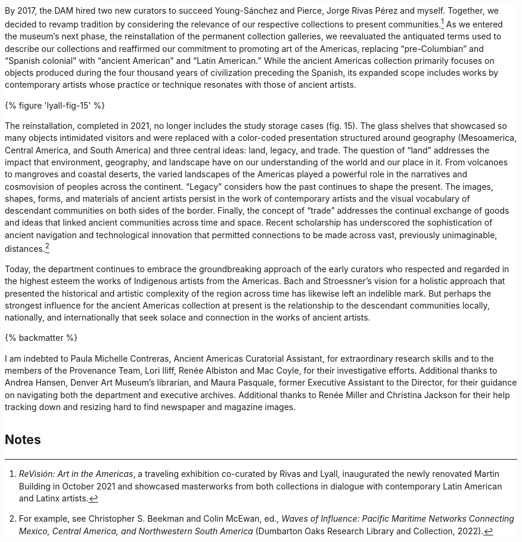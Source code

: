 By 2017, the DAM hired two new curators to succeed Young-Sánchez and Pierce, Jorge Rivas Pérez and myself. Together, we decided to revamp tradition by considering the relevance of our respective collections to present communities.[^44] As we entered the museum’s next phase, the reinstallation of the permanent collection galleries, we reevaluated the antiquated terms used to describe our collections and reaffirmed our commitment to promoting art of the Americas, replacing “pre-Columbian” and “Spanish colonial” with “ancient American” and “Latin American.” While the ancient Americas collection primarily focuses on objects produced during the four thousand years of civilization preceding the Spanish, its expanded scope includes works by contemporary artists whose practice or technique resonates with those of ancient artists.

{% figure 'lyall-fig-15' %}

The reinstallation, completed in 2021, no longer includes the study storage cases (fig. 15). The glass shelves that showcased so many objects intimidated visitors and were replaced with a color-coded presentation structured around geography (Mesoamerica, Central America, and South America) and three central ideas: land, legacy, and trade. The question of “land” addresses the impact that environment, geography, and landscape have on our understanding of the world and our place in it. From volcanoes to mangroves and coastal deserts, the varied landscapes of the Americas played a powerful role in the narratives and cosmovision of peoples across the continent. “Legacy” considers how the past continues to shape the present. The images, shapes, forms, and materials of ancient artists persist in the work of contemporary artists and the visual vocabulary of descendant communities on both sides of the border. Finally, the concept of “trade” addresses the continual exchange of goods and ideas that linked ancient communities across time and space. Recent scholarship has underscored the sophistication of ancient navigation and technological innovation that permitted connections to be made across vast, previously unimaginable, distances.[^45]

Today, the department continues to embrace the groundbreaking approach of the early curators who respected and regarded in the highest esteem the works of Indigenous artists from the Americas. Bach and Stroessner’s vision for a holistic approach that presented the historical and artistic complexity of the region across time has likewise left an indelible mark. But perhaps the strongest influence for the ancient Americas collection at present is the relationship to the descendant communities locally, nationally, and internationally that seek solace and connection in the works of ancient artists.

{% backmatter %}

I am indebted to Paula Michelle Contreras, Ancient Americas Curatorial Assistant, for extraordinary research skills and to the members of the Provenance Team, Lori Iliff, Renée Albiston and Mac Coyle, for their investigative efforts. Additional thanks to Andrea Hansen, Denver Art Museum’s librarian, and Maura Pasquale, former Executive Assistant to the Director, for their guidance on navigating both the department and executive archives. Additional thanks to Renée Miller and Christina Jackson for their help tracking down and resizing hard to find newspaper and magazine images. 

## Notes

[^1]: Neil Harris, “Searching for Form: The Denver Art Museum in Context,” in *The Denver Art Museum: The First Hundred Years*, ed. Marlene Chambers (Denver Art Museum, 1996), 60.

[^2]: Saint Louis Art Museum: 847 miles; Art Institute of Chicago: 1,006 miles; Dallas Museum of Art: 796 miles; Phoenix Art Museum: 863; LACMA: 1,025 miles.

[^3]: *Municipal Facts* (1929), quoted in Marlene Chambers, “First Steps Toward an Art Museum: The Artists’ Club,” in *The Denver Art Museum*, 25.

[^4]: Elizabeth Duncan, “Anne Evans,” *Colorado Encyclopedia*, History Colorado, accessed September 2024, https://coloradoencyclopedia.org/article/anne-evans.

[^5]: Ibid.

[^6]: Ned Blackhawk et al., *Report of the John Evans Study Committee* (Northwestern University, 2014), <https://www.northwestern.edu/provost/about/committees/study-committee-report.pdf>; Richard Clemmer-Smith et al., *University of Denver John Evans Study Report* (2014), https://digitalcommons.du.edu/evansreport/1.

[^7]: Douglas served as director of the DAM from 1940 to 1942 before being sent to fight on the Pacific Front.

[^8]: Frederic Douglas and René d’Harnoncourt, *Indian Art of the United States* (Museum of Modern Art, 1941).

[^9]: Frederic H. Douglas to Otto Karl Bach, writing from New Hebrides, September 9, 1944, Folder 5, Otto Karl Bach 1944–, Correspondences, Native Arts, Denver Art Museum Archives.

[^10]: Frederic H. Douglas to Otto Karl Bach, writing from New Hebrides, October 31, 1944, ibid.

[^11]: Frederic H. Douglas to Otto Karl Bach, writing from New Hebrides, November 25, 1944, ibid.

[^12]: Bill Hornby, “A Fine Art Museum Does Not Just Happen,” *The Denver Post*, June 26, 1990.

[^13]: Otto Karl Bach to Frederic H. Douglas, writing from Denver, September 18, 1944, Folder 5, Otto Karl Bach 1944–, Correspondences, Native Arts, Denver Art Museum Archives.

[^14]: Now known as the Martin Building, the edifice underwent an extensive renovation from 2017 to 2021, and the permanent collections were completely reinstalled.


[^15]: Meeting of the Board of Trustees Minutes, July 23, 1956, Board Minutes 1956–59, D12.FB5, Denver Art Museum Archives.
[^16]: Ibid. Richard Conn replaced Douglas as Curator in charge of the Native Arts Department.
[^17]: Lewis Wingfield Story, “Building a Collection” in *The Denver Art Museum*, 99.
[^18]: Otto Karl Bach, “‘Lost’ Cities Exhibit Opening,” *Rocky Mountain News*, March 20, 1960, p. 26A.
[^19]: Otto Karl Bach, “Early Gold Creations Placed on Exhibit at Denver Museum,” *The Denver Post*, January 30, 1951; Otto Karl Bach, “Peruvian Art Forms on Display,” *The Denver Post*, June 29, 1952. The exhibition was presented in the Schleier Memorial Gallery from September 16 to October 4, 1960.
[^20]: An accession report mentions Mexican art purchases from Julius Carlebach (Olmec-Totonac incense burner) and Earl Stendahl (Tarascan pottery dog, Colima, Mexico), for example. See Accessions Report, February 16, 1955, Board Minutes 1949–55, D12.FB4, Denver Art Museum Archives
[^21]: Otto Karl Bach, “Ancient Mexican Ceramics Acquired by Art Museum,” *The Denver Post*, June 21, 1959.
[^22]: In the director’s report delivered during a 1967 April board meeting, Bach discussed recent museum accessions, all in the field of pre-Columbian art. Since accession funds were zero and had been since the Development Fund campaign started, the only way to keep the collection alive was to trade or exchange material. In this case, Bach traded or exchanged duplicate prints from the museum’s collection in order to acquire an early Peruvian cup ([1967.107](https://www.denverartmuseum.org/en/object/1967.107)), a rare Nayarit village Dance (1967.109), a small and costly Maya figure (1967.108), a Costa Rican incense burner representing the crocodile god (deaccessioned), a Costa Rican animal effigy jar (deaccessioned), a snake-headed jar (deaccessioned), and a ceremonial metate in the shape of a jaguar (deaccessioned). Board Meeting, April 26, 1967, Board Minutes 1966–1967, D13.FB1, Denver Art Museum Archives. []{.mark}
[^23]: Mr. Billmyer, a member of the board, offered “random thoughts and questions” regarding the museum’s Accession Committee during the meeting held on May 24, 1967. He asked whether the DAM should continue to be a collecting institution, “since it is always suffering from a lack of acquisition funds.” And he personally deplored the idea of “trading,” so he asked for a published statement regarding the museum’s policy and purpose of acquiring art objects. Board Meeting, May 24, 1967, ibid.
[^24]: This figure was compiled by reviewing the annual reports and inventory of objects included for each department. Because of the chaotic nature of trades and exchanges that did not always leave a legible trace in the collections record, we found these lists to be more reliable. In the 1967 Annual Report, New World appears as one of the departments, but no specific works are listed.
[^25]: Lewis Wingfield Story, “Building a Collection,” in *The Denver Art Museum*, 103.
[^26]: Ibid. A memo listing museum staff in March 1968 notes that the institution employed thirty-three people as staff and lists Robert Stroessner as Assistant Curator of American Indian Art. Annual Meeting Minutes 1968–69, D13.FB2, Denver Art Museum Archives. While born in Colorado, Robert Stroessner’s family had connections to Latin America. A part of Stroessner’s family emigrated from Germany to Colorado, while another branch moved to Paraguay. Alfredo Stroessner, Paraguay’s longtime dictator, was Robert’s granduncle. The family remained in contact with their South American relatives. Stroessner visited Paraguay, and on at least on one occasion, his granduncle visited the US. See La Hay Wauhillau, “Denver’s Stroessner Rub Shoulders with President,” *The Denver Post*, March 21, 1968. It is not known, however, how much Robert or his parents knew of his granduncle’s activities in the country. See also “Remembrance of Robert Stroessner” by Teddy Dewalt sent to Anne Tenant, Mayer Center Archive, Denver Art Museum. The Mayer Center Archive encompasses archival material for both Arts of the Ancient Americas and Latin American Art as well as the previous New World Department.
[^27]: Robert Stroessner to Tom Maytham, October 15, 1974, Stroessner Files 1974, Correspondence, Mayer Center Archive.
[^28]: Robert Stroessner to Olive Bigelow Pell, November 12, 1968, Stroessner Files, 1968, ibid.
[^29]: “David May: Pioneer Jewish Merchant, Founder of May Company and His Family,” Jewish Museum of the American West, May 16, 2014, <https://www.jmaw.org/david-may-may-co/>. See also The May Company/David May, 1952–1979, Box 1, Mercantile, Beck Archives Businesses Collection, B112.03.0001.0010, University of Denver Special Collections and Archives.
[^30]: Ibid.
[^31]: The first piece gifted to the DAM was Joe Jones’s painting *Departure* (1938; [1946.20]((https://www.denverartmuseum.org/en/object/1946.20))) on August 5, 1946. The last piece would be a Papuan New Guinea Gulf Table on January 31, 1971 (1971.719).
[^32]: Thank you to Matthew Robb, who helped identify James Economos and the context of the photograph. The May Company store would ultimately become part of Los Angeles County Museum of Art’s campus and was known as “LACMA West.” It housed various museum departments including publications and education. Other floors would become storage for unused vitrines and museum furniture before the museum leased the building to the Academy Museum.
[^33]: Morton May to Otto Bach, August 26, 1969, Morton May files, Saint Louis Art Museum, copy of letter housed in the Mayer Center Archive, Denver Art Museum.
[^34]: Stroessner notes the generosity of Morton May and illustrates a number of his gifts in the 1968 Annual Report, Board Minutes 1968–69, D13.FB2, Denver Art Museum Archives.
[^35]: Joanne Ditmer, “Otto Bach and His Enduring Legacy,” *The Denver Post*, December 2, 1990.
[^36]: Meeting of the Board of Trustees Minutes, February 18, 1970, Board Minutes 1970–71, D12.FB5, Denver Art Museum Archives. A letter from Robert Stroessner to Morton May, March 12, 1970, acknowledges the details of the sale (May Archives, Saint Louis Art Museum). And a letter from Robert Stroessner to Frederick Mayer, December 7, 1970, expresses his gratitude to Mayer for the gift of sixty-two pieces and includes the inventory of works (Stroessner Files, 1970, Correspondence, Mayer Center Archive, Denver Art Museum). Thank you to John Buxton, who helped track down material from the Texas collector. Alan Sawyer, director of the Textile Museum in Washington, DC, and former curator at the Art Institute of Chicago, provided the valuations of the Andean material. Morton May files, Saint Louis Art Museum, copy of letter housed in the Mayer Center Archive.
[^37]: See “Bach years, 1944–1974,” in *Denver Art Museum*, 294fn47.
[^38]: In this history of the Mayers’ involvement with the DAM, this gift stands out for its financial complexity. It is worth noting that there is no evidence that the Mayers ever performed such fiscal feats again to bring a collection to the museum. Given the timing of the exchange, I would speculate that May, a successful businessman fourteen years Mayer’s senior, may have exerted a certain influence on the nature of the purchase and the eventual gift.
[^39]: Margaret Young-Sánchez, “Introduction and Acknowledgments,” in *Pre-Columbian Art and Archaeology: Essays in Honor of Frederick R. Mayer*, ed. Margaret Young-Sánchez (Denver Art Museum, 2013), 7.
[^40]: Richard Johnson, “Art Experts Maintain a Low Profile,” *The Denver Post*, March 4, 1991.
[^41]: Mayer supported both of his alma maters, Phillips Exeter Academy and Yale University, contributing significantly to capital campaigns for museums at both institutions.
[^42]: Mary Voetz Chandler, “A Denver Showpiece,” *Rocky Mountain News*, January 31, 1993.
[^43]: Young-Sánchez broadened the collection geographically and materially by acquiring a group of Marajoara works from Brazil, including a funerary urn ([2006.14](https://www.denverartmuseum.org/en/object/2006.14)), and several extraordinary textiles, including an Intermediate period textile from southern Peru ([2013.448](https://www.denverartmuseum.org/en/object/2013.448)). Pierce added significantly to the department’s holdings of viceregal Mexican material, including notable works such as *De Español y Negra Mulato* (From Spaniard and Black, Mulatto; c. 1760; [2014.217]((https://www.denverartmuseum.org/en/object/2014.217))), *Saint Rose of Lima with Christ Child and Donor* (c. 1700; [2014.216]((https://www.denverartmuseum.org/en/object/2014.216))), and *Young Woman with a Harpsichord* (1735–50; [2014.209](https://www.denverartmuseum.org/en/object/2014.209)).
[^44]: *ReVisión: Art in the Americas*, a traveling exhibition co-curated by Rivas and Lyall, inaugurated the newly renovated Martin Building in October 2021 and showcased masterworks from both collections in dialogue with contemporary Latin American and Latinx artists.
[^45]: For example, see Christopher S. Beekman and Colin McEwan, ed., *Waves of Influence: Pacific Maritime Networks Connecting Mexico, Central America, and Northwestern South America* (Dumbarton Oaks Research Library and Collection, 2022).